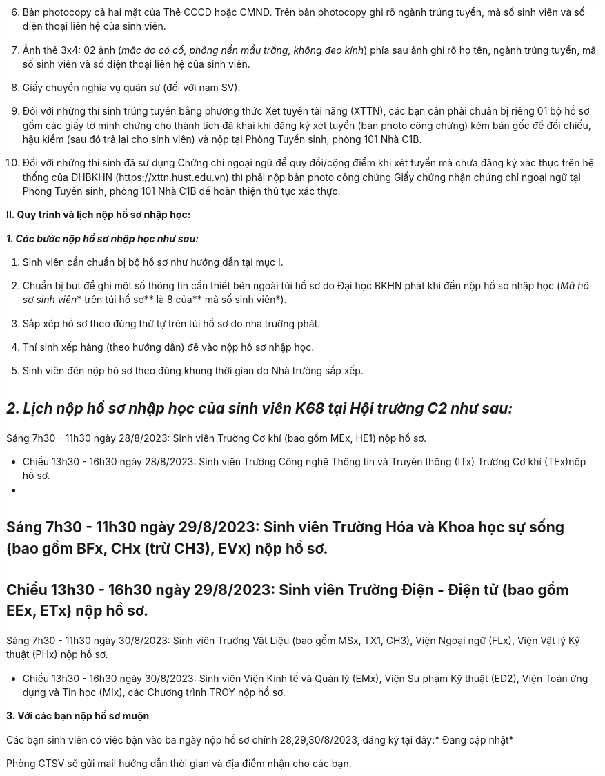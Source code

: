 6) Bản photocopy cả hai mặt của Thẻ CCCD hoặc CMND. Trên bản photocopy ghi rõ ngành trúng tuyển, mã số sinh viên và số điện thoại liên hệ của sinh viên.

7) Ảnh thẻ 3x4: 02 ảnh (*mặc áo có cổ, phông nền mầu trắng, không đeo kính*) phía sau ảnh ghi rõ họ tên, ngành trúng tuyển, mã số sinh viên và số điện thoại liên hệ của sinh viên.

8) Giấy chuyển nghĩa vụ quân sự (đối với nam SV).

9) Đối với những thí sinh trúng tuyển bằng phương thức Xét tuyển tài năng (XTTN), các bạn cần phải chuẩn bị riêng 01 bộ hồ sơ gồm các giấy tờ minh chứng cho thành tích đã khai khi đăng ký xét tuyển (bản photo công chứng) kèm bản gốc để đối chiếu, hậu kiểm (sau đó trả lại cho sinh viên) và nộp tại Phòng Tuyển sinh, phòng 101 Nhà C1B.

10) Đối với những thí sinh đã sử dụng Chứng chỉ ngoại ngữ để quy đổi/cộng điểm khi xét tuyển mà chưa đăng ký xác thực trên hệ thống của ĐHBKHN (https://xttn.hust.edu.vn) thì phải nộp bản photo công chứng Giấy chứng nhận chứng chỉ ngoại ngữ tại Phòng Tuyển sinh, phòng 101 Nhà C1B để hoàn thiện thủ tục xác thực.

**II. Quy trình và lịch nộp hồ sơ nhập học:**

***1. Các bước nộp hồ sơ nhập học như sau:***

1) Sinh viên cần chuẩn bị bộ hồ sơ như hướng dẫn tại mục I.

2) Chuẩn bị bút để ghi một số thông tin cần thiết bên ngoài túi hồ sơ do Đại học BKHN phát khi đến nộp hồ sơ nhập học (*Mã hồ sơ sinh viên** trên túi hồ sơ** là 8 của** mã số sinh viên*).

3) Sắp xếp hồ sơ theo đúng thứ tự trên túi hồ sơ do nhà trường phát.

4) Thí sinh xếp hàng (theo hướng dẫn) để vào nộp hồ sơ nhập học.

5) Sinh viên đến nộp hồ sơ theo đúng khung thời gian do Nhà trường sắp xếp.

***2. Lịch nộp hồ sơ nhập học của sinh viên K68 tại Hội trường C2 như sau:***
- 

Sáng 7h30 - 11h30 ngày 28/8/2023: Sinh viên Trường Cơ khí (bao gồm MEx, HE1) nộp hồ sơ.
- Chiều 13h30 - 16h30 ngày 28/8/2023: Sinh viên Trường Công nghệ Thông tin và Truyền thông (ITx) Trường Cơ khí (TEx)nộp hồ sơ.
- 

Sáng 7h30 - 11h30 ngày 29/8/2023: Sinh viên  Trường Hóa và Khoa học sự sống (bao gồm BFx, CHx (trừ CH3), EVx) nộp hồ sơ.
- 

Chiều 13h30 - 16h30 ngày 29/8/2023: Sinh viên Trường Điện - Điện tử (bao gồm EEx, ETx) nộp hồ sơ.
- 

Sáng 7h30 - 11h30 ngày 30/8/2023: Sinh viên Trường Vật Liệu (bao gồm MSx, TX1, CH3), Viện Ngoại ngữ (FLx), Viện Vật lý Kỹ thuật (PHx)  nộp hồ sơ.
- Chiều 13h30 - 16h30 ngày 30/8/2023: Sinh viên Viện Kinh tế và Quản lý (EMx), Viện Sư phạm Kỹ thuật (ED2), Viện Toán ứng dụng và Tin học (MIx), các Chương trình TROY nộp hồ sơ.

**3. Với các bạn nộp hồ sơ muộn**

Các bạn sinh viên có việc bận vào ba ngày nộp hồ sơ chính 28,29,30/8/2023, đăng ký tại đây:* Đang cập nhật*

Phòng CTSV sẽ gửi mail hướng dẫn thời gian và địa điểm nhận cho các bạn.
